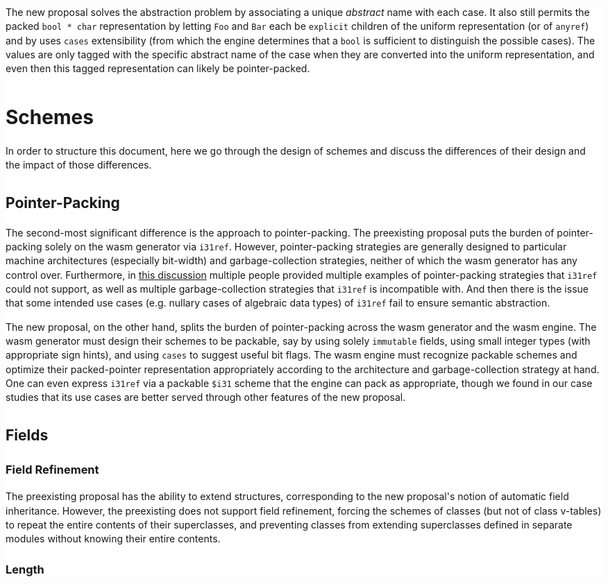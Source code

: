 The new proposal solves the abstraction problem by associating a unique *abstract* name with each case.
It also still permits the packed `bool * char` representation by letting `Foo` and `Bar` each be  `explicit` children of the uniform representation (or of `anyref`) and by uses `cases` extensibility (from which the engine determines that a `bool` is sufficient to distinguish the possible cases).
The values are only tagged with the specific abstract name of the case when they are converted into the uniform representation, and even then this tagged representation can likely be pointer-packed.

# Schemes

In order to structure this document, here we go through the design of schemes and discuss the differences of their design and the impact of those differences.

## Pointer-Packing

The second-most significant difference is the approach to pointer-packing.
The preexisting proposal puts the burden of pointer-packing solely on the wasm generator via `i31ref`.
However, pointer-packing strategies are generally designed to particular machine architectures (especially bit-width) and garbage-collection strategies, neither of which the wasm generator has any control over.
Furthermore, in [this discussion](https://github.com/WebAssembly/gc/issues/53) multiple people provided multiple examples of pointer-packing strategies that `i31ref` could not support, as well as multiple garbage-collection strategies that `i31ref` is incompatible with.
And then there is the issue that some intended use cases (e.g. nullary cases of algebraic data types) of `i31ref` fail to ensure semantic abstraction.

The new proposal, on the other hand, splits the burden of pointer-packing across the wasm generator and the wasm engine.
The wasm generator must design their schemes to be packable, say by using solely `immutable` fields, using small integer types (with appropriate sign hints), and using `cases` to suggest useful bit flags.
The wasm engine must recognize packable schemes and optimize their packed-pointer representation appropriately according to the architecture and garbage-collection strategy at hand.
One can even express `i31ref` via a packable `$i31` scheme that the engine can pack as appropriate, though we found in our case studies that its use cases are better served through other features of the new proposal.

## Fields

### Field Refinement

The preexisting proposal has the ability to extend structures, corresponding to the new proposal's notion of automatic field inheritance.
However, the preexisting does not support field refinement, forcing the schemes of classes (but not of class v-tables) to repeat the entire contents of their superclasses, and preventing classes from  extending superclasses defined in separate modules without knowing their entire contents.

### Length

